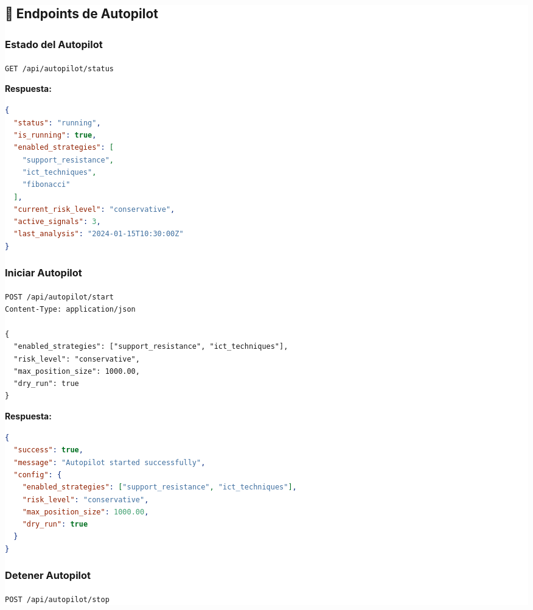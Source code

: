 
## 🤖 Endpoints de Autopilot

### Estado del Autopilot
```http
GET /api/autopilot/status
```

**Respuesta:**
```json
{
  "status": "running",
  "is_running": true,
  "enabled_strategies": [
    "support_resistance",
    "ict_techniques",
    "fibonacci"
  ],
  "current_risk_level": "conservative",
  "active_signals": 3,
  "last_analysis": "2024-01-15T10:30:00Z"
}
```

### Iniciar Autopilot
```http
POST /api/autopilot/start
Content-Type: application/json

{
  "enabled_strategies": ["support_resistance", "ict_techniques"],
  "risk_level": "conservative",
  "max_position_size": 1000.00,
  "dry_run": true
}
```

**Respuesta:**
```json
{
  "success": true,
  "message": "Autopilot started successfully",
  "config": {
    "enabled_strategies": ["support_resistance", "ict_techniques"],
    "risk_level": "conservative",
    "max_position_size": 1000.00,
    "dry_run": true
  }
}
```

### Detener Autopilot
```http
POST /api/autopilot/stop
```
